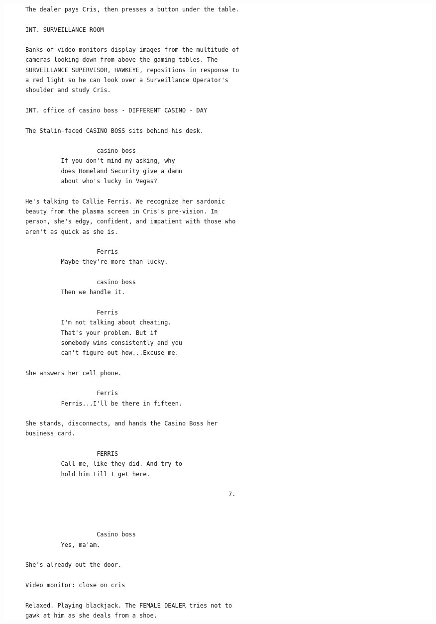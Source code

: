           The dealer pays Cris, then presses a button under the table.
          
          INT. SURVEILLANCE ROOM
          
          Banks of video monitors display images from the multitude of
          cameras looking down from above the gaming tables. The
          SURVEILLANCE SUPERVISOR, HAWKEYE, repositions in response to
          a red light so he can look over a Surveillance Operator's
          shoulder and study Cris.
          
          INT. office of casino boss - DIFFERENT CASINO - DAY
          
          The Stalin-faced CASINO BOSS sits behind his desk.
          
                              casino boss
                    If you don't mind my asking, why
                    does Homeland Security give a damn
                    about who's lucky in Vegas?
          
          He's talking to Callie Ferris. We recognize her sardonic
          beauty from the plasma screen in Cris's pre-vision. In
          person, she's edgy, confident, and impatient with those who
          aren't as quick as she is.
          
                              Ferris
                    Maybe they're more than lucky.
          
                              casino boss
                    Then we handle it.
          
                              Ferris
                    I'm not talking about cheating.
                    That's your problem. But if
                    somebody wins consistently and you
                    can't figure out how...Excuse me.
          
          She answers her cell phone.
          
                              Ferris
                    Ferris...I'll be there in fifteen.
          
          She stands, disconnects, and hands the Casino Boss her
          business card.
          
                              FERRIS
                    Call me, like they did. And try to
                    hold him till I get here.
          
                                                                   7.
          
          
          
                              Casino boss
                    Yes, ma'am.
          
          She's already out the door.
          
          Video monitor: close on cris
          
          Relaxed. Playing blackjack. The FEMALE DEALER tries not to
          gawk at him as she deals from a shoe.
          